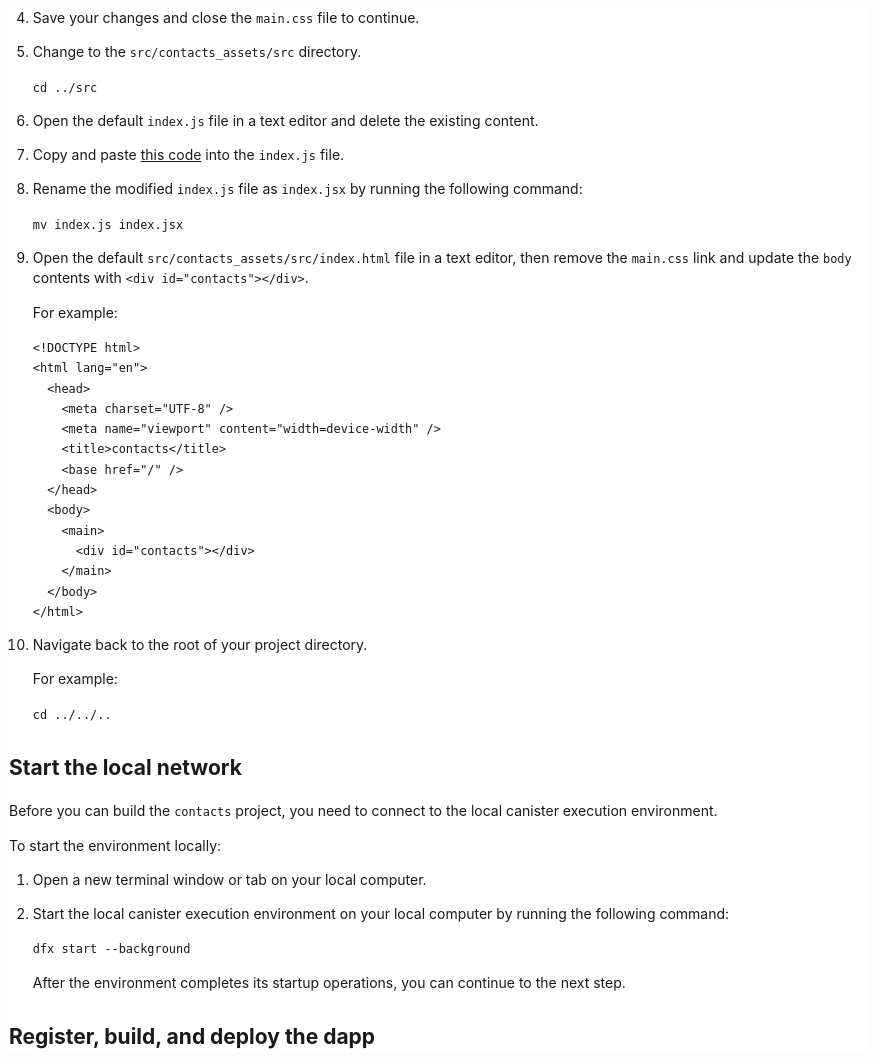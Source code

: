 4.  Save your changes and close the `main.css` file to continue.

5.  Change to the `src/contacts_assets/src` directory.

        cd ../src

6.  Open the default `index.js` file in a text editor and delete the existing content.

7.  Copy and paste [this code](../_attachments/mod-index.jsx) into the `index.js` file.

8.  Rename the modified `index.js` file as `index.jsx` by running the following command:

        mv index.js index.jsx

9.  Open the default `src/contacts_assets/src/index.html` file in a text editor, then remove the `main.css` link and update the `body` contents with `<div id="contacts"></div>`.

    For example:

        <!DOCTYPE html>
        <html lang="en">
          <head>
            <meta charset="UTF-8" />
            <meta name="viewport" content="width=device-width" />
            <title>contacts</title>
            <base href="/" />
          </head>
          <body>
            <main>
              <div id="contacts"></div>
            </main>
          </body>
        </html>

10. Navigate back to the root of your project directory.

    For example:

        cd ../../..

## Start the local network

Before you can build the `contacts` project, you need to connect to the local canister execution environment.

To start the environment locally:

1.  Open a new terminal window or tab on your local computer.

2.  Start the local canister execution environment on your local computer by running the following command:

        dfx start --background

    After the environment completes its startup operations, you can continue to the next step.

## Register, build, and deploy the dapp
